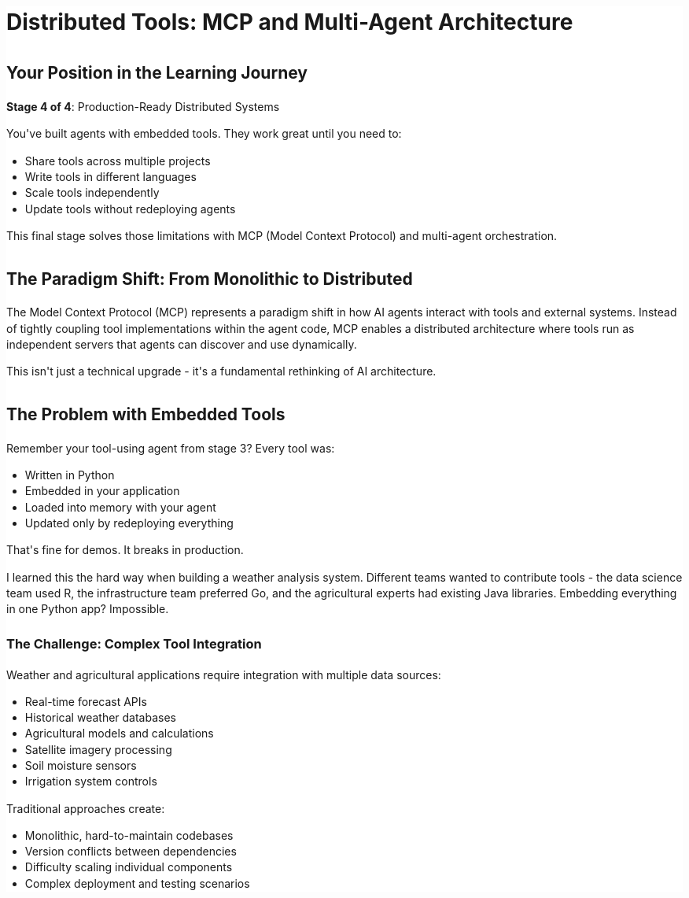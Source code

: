 # Distributed Tools: MCP and Multi-Agent Architecture

## Your Position in the Learning Journey

**Stage 4 of 4**: Production-Ready Distributed Systems

You've built agents with embedded tools. They work great until you need to:
- Share tools across multiple projects
- Write tools in different languages
- Scale tools independently
- Update tools without redeploying agents

This final stage solves those limitations with MCP (Model Context Protocol) and multi-agent orchestration.

## The Paradigm Shift: From Monolithic to Distributed

The Model Context Protocol (MCP) represents a paradigm shift in how AI agents interact with tools and external systems. Instead of tightly coupling tool implementations within the agent code, MCP enables a distributed architecture where tools run as independent servers that agents can discover and use dynamically.

This isn't just a technical upgrade - it's a fundamental rethinking of AI architecture.

## The Problem with Embedded Tools

Remember your tool-using agent from stage 3? Every tool was:
- Written in Python
- Embedded in your application
- Loaded into memory with your agent
- Updated only by redeploying everything

That's fine for demos. It breaks in production.

I learned this the hard way when building a weather analysis system. Different teams wanted to contribute tools - the data science team used R, the infrastructure team preferred Go, and the agricultural experts had existing Java libraries. Embedding everything in one Python app? Impossible.

### The Challenge: Complex Tool Integration

Weather and agricultural applications require integration with multiple data sources:
- Real-time forecast APIs
- Historical weather databases
- Agricultural models and calculations
- Satellite imagery processing
- Soil moisture sensors
- Irrigation system controls

Traditional approaches create:
- Monolithic, hard-to-maintain codebases
- Version conflicts between dependencies
- Difficulty scaling individual components
- Complex deployment and testing scenarios
